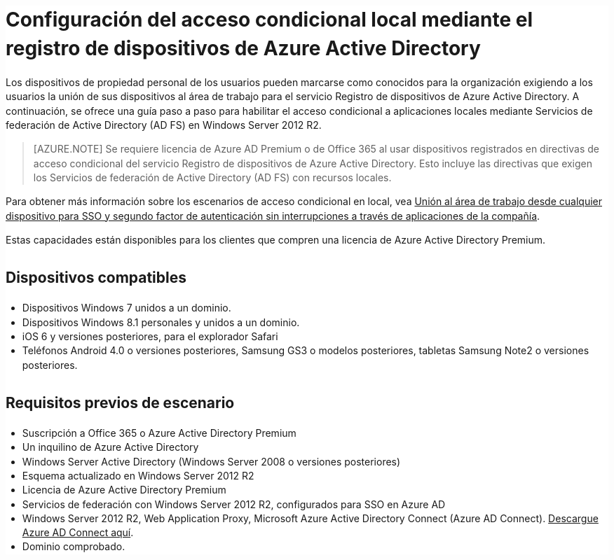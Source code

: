 <properties
	pageTitle="Configuración del acceso condicional local mediante el Registro de dispositivos de Azure Active Directory | Microsoft Azure"
	description="Guía paso a paso para habilitar el acceso condicional a aplicaciones locales mediante Servicios de federación de Active Directory (AD FS) en Windows Server 2012 R2."
	services="active-directory"
	documentationCenter=""
	authors="femila"
	manager="stevenpo"
	editor=""/>

<tags
	ms.service="active-directory"
	ms.workload="identity"
	ms.tgt_pltfrm="na"
	ms.devlang="na"
	ms.topic="article"
	ms.date="03/18/2016"
	ms.author="femila"/>


# Configuración del acceso condicional local mediante el registro de dispositivos de Azure Active Directory

Los dispositivos de propiedad personal de los usuarios pueden marcarse como conocidos para la organización exigiendo a los usuarios la unión de sus dispositivos al área de trabajo para el servicio Registro de dispositivos de Azure Active Directory. A continuación, se ofrece una guía paso a paso para habilitar el acceso condicional a aplicaciones locales mediante Servicios de federación de Active Directory (AD FS) en Windows Server 2012 R2.

> [AZURE.NOTE]
Se requiere licencia de Azure AD Premium o de Office 365 al usar dispositivos registrados en directivas de acceso condicional del servicio Registro de dispositivos de Azure Active Directory. Esto incluye las directivas que exigen los Servicios de federación de Active Directory (AD FS) con recursos locales.

Para obtener más información sobre los escenarios de acceso condicional en local, vea [Unión al área de trabajo desde cualquier dispositivo para SSO y segundo factor de autenticación sin interrupciones a través de aplicaciones de la compañía](https://technet.microsoft.com/library/dn280945.aspx).

Estas capacidades están disponibles para los clientes que compren una licencia de Azure Active Directory Premium.

Dispositivos compatibles
-------------------------------------------------------------------------
* Dispositivos Windows 7 unidos a un dominio.
* Dispositivos Windows 8.1 personales y unidos a un dominio.
* iOS 6 y versiones posteriores, para el explorador Safari
* Teléfonos Android 4.0 o versiones posteriores, Samsung GS3 o modelos posteriores, tabletas Samsung Note2 o versiones posteriores.


Requisitos previos de escenario
------------------------------------------------------------------------
* Suscripción a Office 365 o Azure Active Directory Premium
* Un inquilino de Azure Active Directory
* Windows Server Active Directory (Windows Server 2008 o versiones posteriores)
* Esquema actualizado en Windows Server 2012 R2
* Licencia de Azure Active Directory Premium
* Servicios de federación con Windows Server 2012 R2, configurados para SSO en Azure AD
* Windows Server 2012 R2, Web Application Proxy, Microsoft Azure Active Directory Connect (Azure AD Connect). [Descargue Azure AD Connect aquí](http://www.microsoft.com/es-ES/download/details.aspx?id=47594).
* Dominio comprobado.
